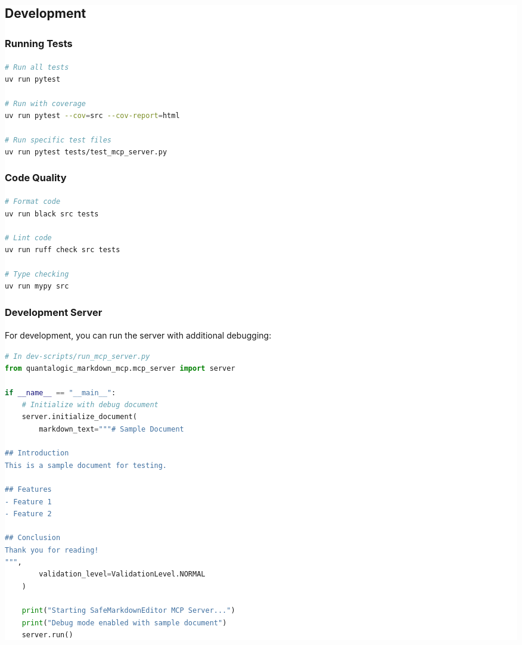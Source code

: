 ## Development

### Running Tests

```bash
# Run all tests
uv run pytest

# Run with coverage
uv run pytest --cov=src --cov-report=html

# Run specific test files
uv run pytest tests/test_mcp_server.py
```

### Code Quality

```bash
# Format code
uv run black src tests

# Lint code
uv run ruff check src tests

# Type checking
uv run mypy src
```

### Development Server

For development, you can run the server with additional debugging:

```python
# In dev-scripts/run_mcp_server.py
from quantalogic_markdown_mcp.mcp_server import server

if __name__ == "__main__":
    # Initialize with debug document
    server.initialize_document(
        markdown_text="""# Sample Document

## Introduction
This is a sample document for testing.

## Features  
- Feature 1
- Feature 2

## Conclusion
Thank you for reading!
""",
        validation_level=ValidationLevel.NORMAL
    )
    
    print("Starting SafeMarkdownEditor MCP Server...")
    print("Debug mode enabled with sample document")
    server.run()
```
